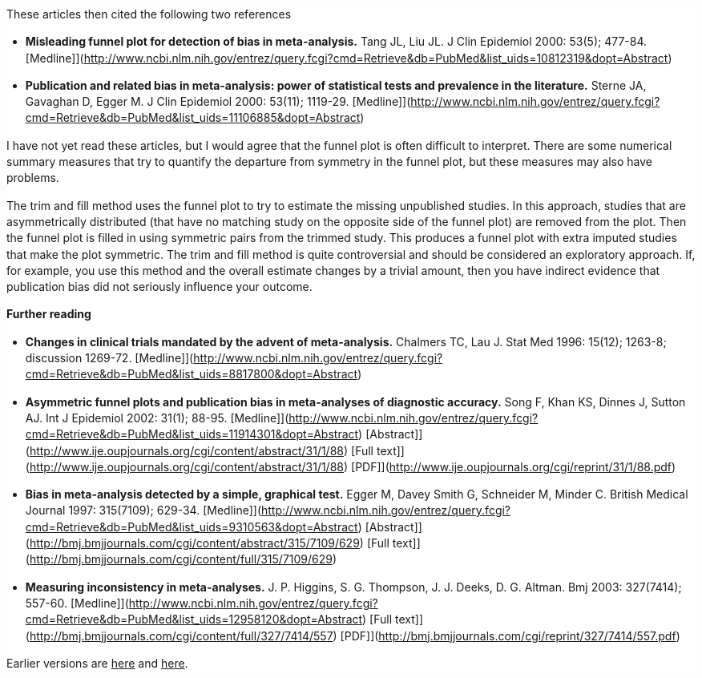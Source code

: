 These articles then cited the following two references

- **Misleading funnel plot for detection of bias in meta-analysis.**
Tang JL, Liu JL. J Clin Epidemiol 2000: 53(5); 477-84.
[Medline]](http://www.ncbi.nlm.nih.gov/entrez/query.fcgi?cmd=Retrieve&db=PubMed&list_uids=10812319&dopt=Abstract)

- **Publication and related bias in meta-analysis: power of
statistical tests and prevalence in the literature.** Sterne JA,
Gavaghan D, Egger M. J Clin Epidemiol 2000: 53(11); 1119-29.
[Medline]](http://www.ncbi.nlm.nih.gov/entrez/query.fcgi?cmd=Retrieve&db=PubMed&list_uids=11106885&dopt=Abstract)

I have not yet read these articles, but I would agree that the funnel plot is often difficult to interpret. There are some numerical summary measures that try to quantify the departure from symmetry in the funnel plot, but these measures may also have problems.

The trim and fill method uses the funnel plot to try to estimate the missing unpublished studies. In this approach, studies that are asymmetrically distributed (that have no matching study on the opposite side of the funnel plot) are removed from the plot. Then the funnel plot is filled in using symmetric pairs from the trimmed study. This produces a funnel plot with extra imputed studies that make the plot symmetric. The trim and fill method is quite controversial and should be considered an exploratory approach. If, for example, you use this method and the overall estimate changes by a trivial amount, then you have indirect evidence that publication bias did not seriously influence your outcome.

**Further reading**

- **Changes in clinical trials mandated by the advent of
meta-analysis.** Chalmers TC, Lau J. Stat Med 1996: 15(12); 1263-8;
discussion 1269-72.
[Medline]](http://www.ncbi.nlm.nih.gov/entrez/query.fcgi?cmd=Retrieve&db=PubMed&list_uids=8817800&dopt=Abstract)

- **Asymmetric funnel plots and publication bias in meta-analyses of
diagnostic accuracy.** Song F, Khan KS, Dinnes J, Sutton AJ. Int J
Epidemiol 2002: 31(1); 88-95.
[Medline]](http://www.ncbi.nlm.nih.gov/entrez/query.fcgi?cmd=Retrieve&db=PubMed&list_uids=11914301&dopt=Abstract)
[Abstract]](http://www.ije.oupjournals.org/cgi/content/abstract/31/1/88)
[Full
text]](http://www.ije.oupjournals.org/cgi/content/abstract/31/1/88)
[PDF]](http://www.ije.oupjournals.org/cgi/reprint/31/1/88.pdf)

- **Bias in meta-analysis detected by a simple, graphical test.**
Egger M, Davey Smith G, Schneider M, Minder C. British Medical
Journal 1997: 315(7109); 629-34.
[Medline]](http://www.ncbi.nlm.nih.gov/entrez/query.fcgi?cmd=Retrieve&db=PubMed&list_uids=9310563&dopt=Abstract)
[Abstract]](http://bmj.bmjjournals.com/cgi/content/abstract/315/7109/629)
[Full
text]](http://bmj.bmjjournals.com/cgi/content/full/315/7109/629)

- **Measuring inconsistency in meta-analyses.** J. P. Higgins, S. G.
Thompson, J. J. Deeks, D. G. Altman. Bmj 2003: 327(7414); 557-60.
[Medline]](http://www.ncbi.nlm.nih.gov/entrez/query.fcgi?cmd=Retrieve&db=PubMed&list_uids=12958120&dopt=Abstract)
[Full
text]](http://bmj.bmjjournals.com/cgi/content/full/327/7414/557)
[PDF]](http://bmj.bmjjournals.com/cgi/reprint/327/7414/557.pdf)

Earlier versions are [here][sim1] and [here][sim2].


[sim1]: http://www.pmean.com/99/metaanalysis.html
[sim2]: http://new.pmean.com/steps-in-meta-analysis/
